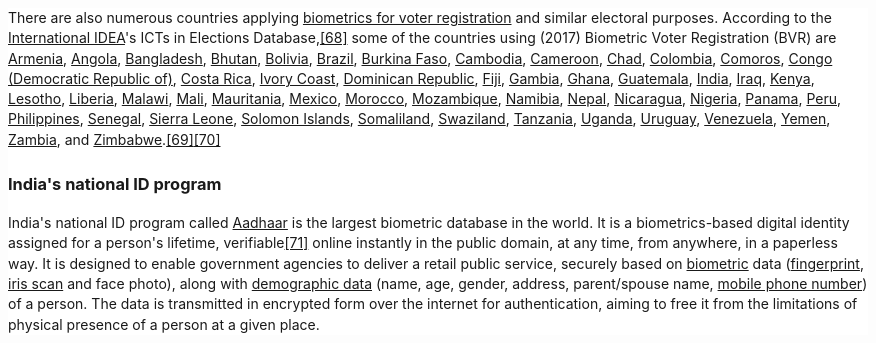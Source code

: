 There are also numerous countries applying  [biometrics for voter registration](https://en.wikipedia.org/wiki/Biometric_voter_registration "Biometric voter registration")  and similar electoral purposes. According to the  [International IDEA](https://en.wikipedia.org/wiki/International_Institute_for_Democracy_and_Electoral_Assistance "International Institute for Democracy and Electoral Assistance")'s ICTs in Elections Database,[[68]](https://en.wikipedia.org/wiki/Biometrics#cite_note-69)  some of the countries using (2017) Biometric Voter Registration (BVR) are  [Armenia](https://en.wikipedia.org/wiki/Armenia "Armenia"),  [Angola](https://en.wikipedia.org/wiki/Angola "Angola"),  [Bangladesh](https://en.wikipedia.org/wiki/Bangladesh "Bangladesh"),  [Bhutan](https://en.wikipedia.org/wiki/Bhutan "Bhutan"),  [Bolivia](https://en.wikipedia.org/wiki/Bolivia "Bolivia"),  [Brazil](https://en.wikipedia.org/wiki/Brazil "Brazil"),  [Burkina Faso](https://en.wikipedia.org/wiki/Burkina_Faso "Burkina Faso"),  [Cambodia](https://en.wikipedia.org/wiki/Cambodia "Cambodia"),  [Cameroon](https://en.wikipedia.org/wiki/Cameroon "Cameroon"),  [Chad](https://en.wikipedia.org/wiki/Chad "Chad"),  [Colombia](https://en.wikipedia.org/wiki/Colombia "Colombia"),  [Comoros](https://en.wikipedia.org/wiki/Comoros "Comoros"),  [Congo (Democratic Republic of)](https://en.wikipedia.org/wiki/Democratic_Republic_of_the_Congo "Democratic Republic of the Congo"),  [Costa Rica](https://en.wikipedia.org/wiki/Costa_Rica "Costa Rica"),  [Ivory Coast](https://en.wikipedia.org/wiki/Ivory_Coast "Ivory Coast"),  [Dominican Republic](https://en.wikipedia.org/wiki/Dominican_Republic "Dominican Republic"),  [Fiji](https://en.wikipedia.org/wiki/Fiji "Fiji"),  [Gambia](https://en.wikipedia.org/wiki/Gambia "Gambia"),  [Ghana](https://en.wikipedia.org/wiki/Ghana "Ghana"),  [Guatemala](https://en.wikipedia.org/wiki/Guatemala "Guatemala"),  [India](https://en.wikipedia.org/wiki/India "India"),  [Iraq](https://en.wikipedia.org/wiki/Iraq "Iraq"),  [Kenya](https://en.wikipedia.org/wiki/Kenya "Kenya"),  [Lesotho](https://en.wikipedia.org/wiki/Lesotho "Lesotho"),  [Liberia](https://en.wikipedia.org/wiki/Liberia "Liberia"),  [Malawi](https://en.wikipedia.org/wiki/Malawi "Malawi"),  [Mali](https://en.wikipedia.org/wiki/Mali "Mali"),  [Mauritania](https://en.wikipedia.org/wiki/Mauritania "Mauritania"),  [Mexico](https://en.wikipedia.org/wiki/Mexico "Mexico"),  [Morocco](https://en.wikipedia.org/wiki/Morocco "Morocco"),  [Mozambique](https://en.wikipedia.org/wiki/Mozambique "Mozambique"),  [Namibia](https://en.wikipedia.org/wiki/Namibia "Namibia"),  [Nepal](https://en.wikipedia.org/wiki/Nepal "Nepal"),  [Nicaragua](https://en.wikipedia.org/wiki/Nicaragua "Nicaragua"),  [Nigeria](https://en.wikipedia.org/wiki/Nigeria "Nigeria"),  [Panama](https://en.wikipedia.org/wiki/Panama "Panama"),  [Peru](https://en.wikipedia.org/wiki/Peru "Peru"),  [Philippines](https://en.wikipedia.org/wiki/Philippines "Philippines"),  [Senegal](https://en.wikipedia.org/wiki/Senegal "Senegal"),  [Sierra Leone](https://en.wikipedia.org/wiki/Sierra_Leone "Sierra Leone"),  [Solomon Islands](https://en.wikipedia.org/wiki/Solomon_Islands "Solomon Islands"),  [Somaliland](https://en.wikipedia.org/wiki/Somaliland "Somaliland"),  [Swaziland](https://en.wikipedia.org/wiki/Swaziland "Swaziland"),  [Tanzania](https://en.wikipedia.org/wiki/Tanzania "Tanzania"),  [Uganda](https://en.wikipedia.org/wiki/Uganda "Uganda"),  [Uruguay](https://en.wikipedia.org/wiki/Uruguay "Uruguay"),  [Venezuela](https://en.wikipedia.org/wiki/Venezuela "Venezuela"),  [Yemen](https://en.wikipedia.org/wiki/Yemen "Yemen"),  [Zambia](https://en.wikipedia.org/wiki/Zambia "Zambia"), and  [Zimbabwe](https://en.wikipedia.org/wiki/Zimbabwe "Zimbabwe").[[69]](https://en.wikipedia.org/wiki/Biometrics#cite_note-:0-70)[[70]](https://en.wikipedia.org/wiki/Biometrics#cite_note-71)

### India's national ID program

India's national ID program called  [Aadhaar](https://en.wikipedia.org/wiki/Aadhaar "Aadhaar")  is the largest biometric database in the world. It is a biometrics-based digital identity assigned for a person's lifetime, verifiable[[71]](https://en.wikipedia.org/wiki/Biometrics#cite_note-72)  online instantly in the public domain, at any time, from anywhere, in a paperless way. It is designed to enable government agencies to deliver a retail public service, securely based on  [biometric](https://en.wikipedia.org/wiki/Biometric "Biometric")  data ([fingerprint](https://en.wikipedia.org/wiki/Fingerprint "Fingerprint"),  [iris scan](https://en.wikipedia.org/wiki/Iris_scan "Iris scan")  and face photo), along with  [demographic data](https://en.wikipedia.org/wiki/Demographic_data "Demographic data")  (name, age, gender, address, parent/spouse name,  [mobile phone number](https://en.wikipedia.org/wiki/Mobile_telephone_numbering_in_India "Mobile telephone numbering in India")) of a person. The data is transmitted in encrypted form over the internet for authentication, aiming to free it from the limitations of physical presence of a person at a given place.
